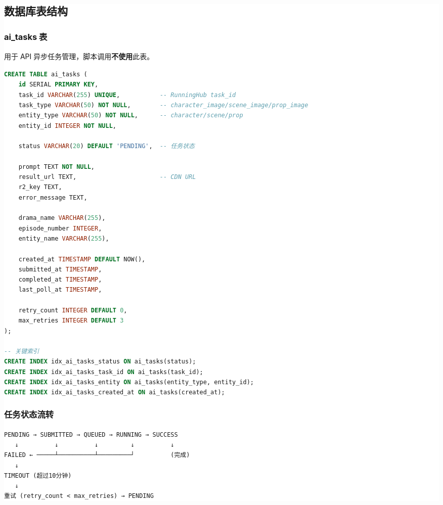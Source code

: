## 数据库表结构

### ai_tasks 表

用于 API 异步任务管理，脚本调用**不使用**此表。

```sql
CREATE TABLE ai_tasks (
    id SERIAL PRIMARY KEY,
    task_id VARCHAR(255) UNIQUE,           -- RunningHub task_id
    task_type VARCHAR(50) NOT NULL,        -- character_image/scene_image/prop_image
    entity_type VARCHAR(50) NOT NULL,      -- character/scene/prop
    entity_id INTEGER NOT NULL,

    status VARCHAR(20) DEFAULT 'PENDING',  -- 任务状态

    prompt TEXT NOT NULL,
    result_url TEXT,                       -- CDN URL
    r2_key TEXT,
    error_message TEXT,

    drama_name VARCHAR(255),
    episode_number INTEGER,
    entity_name VARCHAR(255),

    created_at TIMESTAMP DEFAULT NOW(),
    submitted_at TIMESTAMP,
    completed_at TIMESTAMP,
    last_poll_at TIMESTAMP,

    retry_count INTEGER DEFAULT 0,
    max_retries INTEGER DEFAULT 3
);

-- 关键索引
CREATE INDEX idx_ai_tasks_status ON ai_tasks(status);
CREATE INDEX idx_ai_tasks_task_id ON ai_tasks(task_id);
CREATE INDEX idx_ai_tasks_entity ON ai_tasks(entity_type, entity_id);
CREATE INDEX idx_ai_tasks_created_at ON ai_tasks(created_at);
```

### 任务状态流转

```
PENDING → SUBMITTED → QUEUED → RUNNING → SUCCESS
   ↓          ↓          ↓         ↓          ↓
FAILED ← ─────┴──────────┴─────────┘          (完成)
   ↓
TIMEOUT (超过10分钟)
   ↓
重试 (retry_count < max_retries) → PENDING
```
